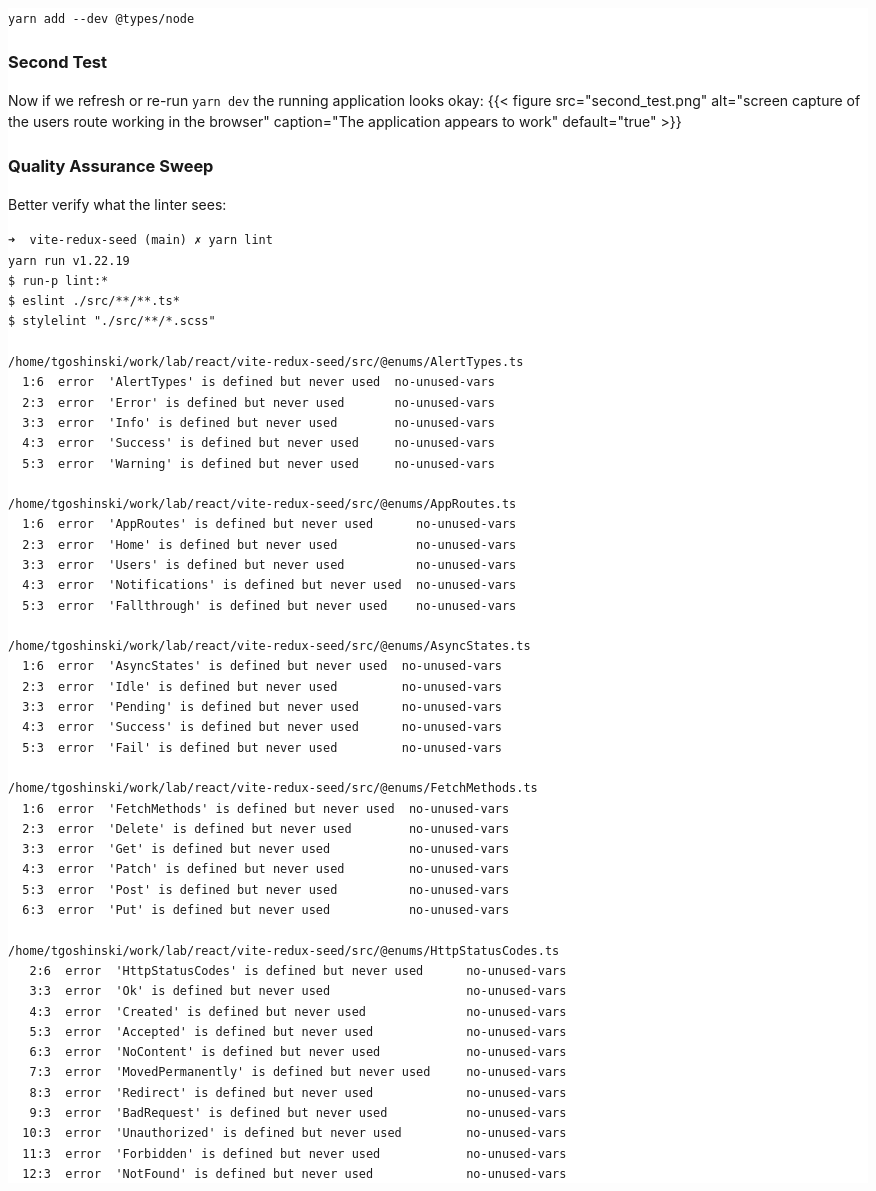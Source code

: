```shell
yarn add --dev @types/node
```

### Second Test

Now if we refresh or re-run ```yarn dev``` the running application looks okay:
{{< figure
    src="second_test.png"
    alt="screen capture of the users route working in the browser"
    caption="The application appears to work"
    default="true" >}}

### Quality Assurance Sweep

Better verify what the linter sees:

```shell
➜  vite-redux-seed (main) ✗ yarn lint
yarn run v1.22.19
$ run-p lint:*
$ eslint ./src/**/**.ts*
$ stylelint "./src/**/*.scss"

/home/tgoshinski/work/lab/react/vite-redux-seed/src/@enums/AlertTypes.ts
  1:6  error  'AlertTypes' is defined but never used  no-unused-vars
  2:3  error  'Error' is defined but never used       no-unused-vars
  3:3  error  'Info' is defined but never used        no-unused-vars
  4:3  error  'Success' is defined but never used     no-unused-vars
  5:3  error  'Warning' is defined but never used     no-unused-vars

/home/tgoshinski/work/lab/react/vite-redux-seed/src/@enums/AppRoutes.ts
  1:6  error  'AppRoutes' is defined but never used      no-unused-vars
  2:3  error  'Home' is defined but never used           no-unused-vars
  3:3  error  'Users' is defined but never used          no-unused-vars
  4:3  error  'Notifications' is defined but never used  no-unused-vars
  5:3  error  'Fallthrough' is defined but never used    no-unused-vars

/home/tgoshinski/work/lab/react/vite-redux-seed/src/@enums/AsyncStates.ts
  1:6  error  'AsyncStates' is defined but never used  no-unused-vars
  2:3  error  'Idle' is defined but never used         no-unused-vars
  3:3  error  'Pending' is defined but never used      no-unused-vars
  4:3  error  'Success' is defined but never used      no-unused-vars
  5:3  error  'Fail' is defined but never used         no-unused-vars

/home/tgoshinski/work/lab/react/vite-redux-seed/src/@enums/FetchMethods.ts
  1:6  error  'FetchMethods' is defined but never used  no-unused-vars
  2:3  error  'Delete' is defined but never used        no-unused-vars
  3:3  error  'Get' is defined but never used           no-unused-vars
  4:3  error  'Patch' is defined but never used         no-unused-vars
  5:3  error  'Post' is defined but never used          no-unused-vars
  6:3  error  'Put' is defined but never used           no-unused-vars

/home/tgoshinski/work/lab/react/vite-redux-seed/src/@enums/HttpStatusCodes.ts
   2:6  error  'HttpStatusCodes' is defined but never used      no-unused-vars
   3:3  error  'Ok' is defined but never used                   no-unused-vars
   4:3  error  'Created' is defined but never used              no-unused-vars
   5:3  error  'Accepted' is defined but never used             no-unused-vars
   6:3  error  'NoContent' is defined but never used            no-unused-vars
   7:3  error  'MovedPermanently' is defined but never used     no-unused-vars
   8:3  error  'Redirect' is defined but never used             no-unused-vars
   9:3  error  'BadRequest' is defined but never used           no-unused-vars
  10:3  error  'Unauthorized' is defined but never used         no-unused-vars
  11:3  error  'Forbidden' is defined but never used            no-unused-vars
  12:3  error  'NotFound' is defined but never used             no-unused-vars
```